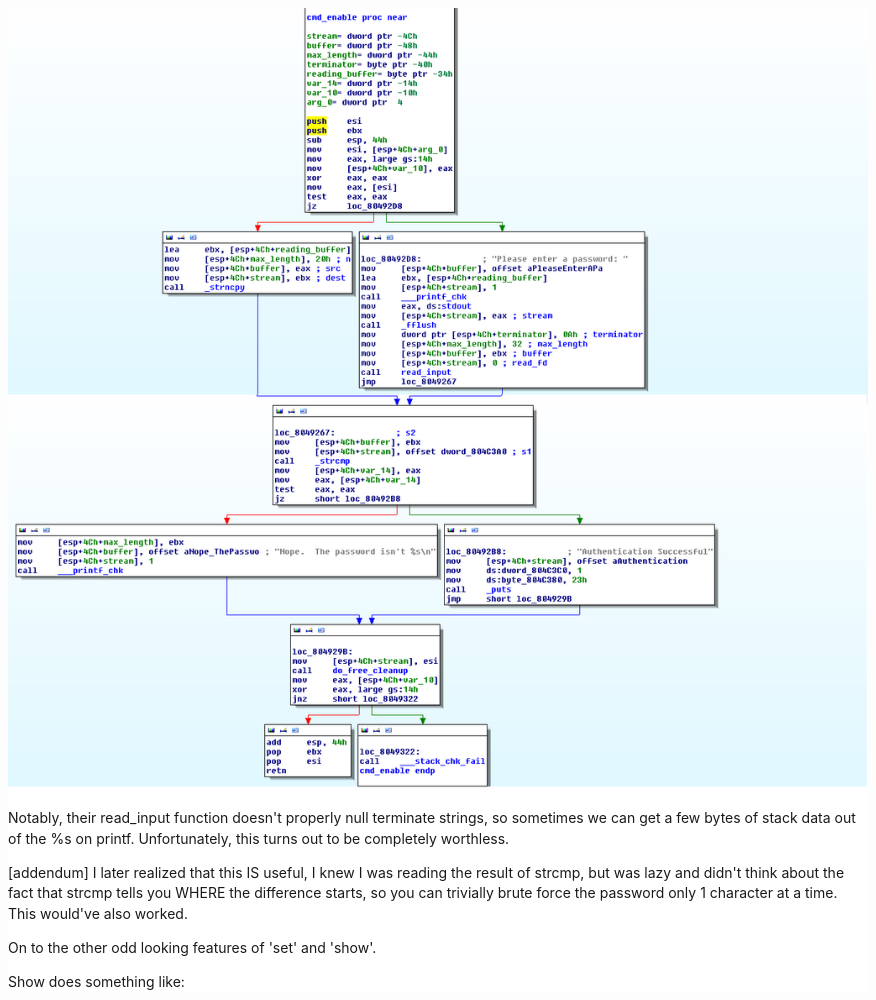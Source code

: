 ![enable graph](/assets/images/defconquals2014/shitsco_enable.png)

Notably, their read_input function doesn't properly null terminate strings, so sometimes we can get a few bytes of stack data out of the %s on printf. Unfortunately, this turns out to be completely worthless.

[addendum] I later realized that this IS useful, I knew I was reading the result of strcmp, but was lazy and didn't think about the fact that strcmp tells you WHERE the difference starts, so you can trivially brute force the password only 1 character at a time. This would've also worked.

On to the other odd looking features of 'set' and 'show'.

Show does something like:
